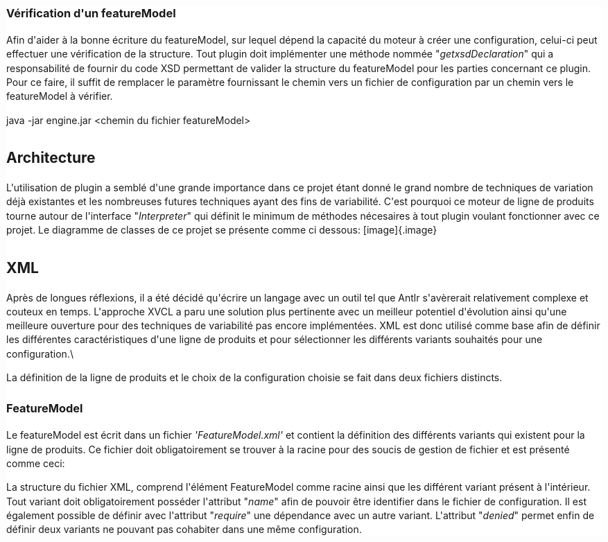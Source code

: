 ### Vérification d'un featureModel

Afin d'aider à la bonne écriture du featureModel, sur lequel dépend la
capacité du moteur à créer une configuration, celui-ci peut effectuer
une vérification de la structure. Tout plugin doit implémenter une
méthode nommée \"*getxsdDeclaration*\" qui a responsabilité de fournir
du code XSD permettant de valider la structure du featureModel pour les
parties concernant ce plugin. Pour ce faire, il suffit de remplacer le
paramètre fournissant le chemin vers un fichier de configuration par un
chemin vers le featureModel à vérifier.

java -jar engine.jar \<chemin du fichier featureModel\>


## Architecture

L'utilisation de plugin a semblé d'une grande importance dans ce projet
étant donné le grand nombre de techniques de variation déjà existantes
et les nombreuses futures techniques ayant des fins de variabilité.
C'est pourquoi ce moteur de ligne de produits tourne autour de
l'interface \"*Interpreter*\" qui définit le minimum de méthodes
nécesaires à tout plugin voulant fonctionner avec ce projet. Le
diagramme de classes de ce projet se présente comme ci dessous:
[image]{.image}

## XML

Après de longues réflexions, il a été décidé qu'écrire un langage avec
un outil tel que Antlr s'avèrerait relativement complexe et couteux en
temps. L'approche XVCL a paru une solution plus pertinente avec un
meilleur potentiel d'évolution ainsi qu'une meilleure ouverture pour des
techniques de variabilité pas encore implémentées. XML est donc utilisé
comme base afin de définir les différentes caractéristiques d'une ligne
de produits et pour sélectionner les différents variants souhaités pour
une configuration.\

La définition de la ligne de produits et le choix de la configuration
choisie se fait dans deux fichiers distincts.

### FeatureModel

Le featureModel est écrit dans un fichier *'FeatureModel.xml'* et
contient la définition des différents variants qui existent pour la
ligne de produits. Ce fichier doit obligatoirement se trouver à la
racine pour des soucis de gestion de fichier et est présenté comme ceci:

La structure du fichier XML, comprend l'élément FeatureModel comme
racine ainsi que les différent variant présent à l'intérieur. Tout
variant doit obligatoirement posséder l'attribut \"*name*\" afin de
pouvoir être identifier dans le fichier de configuration. Il est
également possible de définir avec l'attribut \"*require*\" une
dépendance avec un autre variant. L'attribut \"*denied*\" permet enfin
de définir deux variants ne pouvant pas cohabiter dans une même
configuration.
